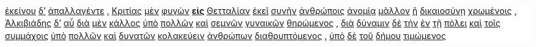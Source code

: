 [ἐκείνου](https://atlas-test.fly.dev/morphology/lemmas/?lang=grc&q=ἐκεῖνος "ἐκεῖνος a-s---mg- that over there, that") [δ’](https://atlas-test.fly.dev/morphology/lemmas/?lang=grc&q=δέ "δέ b-------- but") [ἀπαλλαγέντε](https://atlas-test.fly.dev/morphology/lemmas/?lang=grc&q=ἀπαλλάσσω "ἀπαλλάσσω v-dappmn- to set free, release, deliver") [,](https://atlas-test.fly.dev/morphology/lemmas/?lang=grc&q=, ", u-------- NoDef") [Κριτίας](https://atlas-test.fly.dev/morphology/lemmas/?lang=grc&q=Κριτίας "Κριτίας n-s---mn- Critias") [μὲν](https://atlas-test.fly.dev/morphology/lemmas/?lang=grc&q=μέν "μέν d-------- on the one hand, on the other hand") [φυγὼν](https://atlas-test.fly.dev/morphology/lemmas/?lang=grc&q=φεύγω "φεύγω v-sapamn- to flee, take flight, run away") **[εἰς](https://atlas-test.fly.dev/morphology/lemmas/?lang=grc&q=εἰς "εἰς r-------- into, to c. acc.")** [Θετταλίαν](https://atlas-test.fly.dev/morphology/lemmas/?lang=grc&q=Θεσσαλία "Θεσσαλία n-s---fa- Thessaly") [ἐκεῖ](https://atlas-test.fly.dev/morphology/lemmas/?lang=grc&q=ἐκεῖ "ἐκεῖ d-------- there, in that place") [συνῆν](https://atlas-test.fly.dev/morphology/lemmas/?lang=grc&q=σύνειμι "σύνειμι v3siia--- be with (incl. be wife of, study with)") [ἀνθρώποις](https://atlas-test.fly.dev/morphology/lemmas/?lang=grc&q=ἄνθρωπος "ἄνθρωπος n-p---md- man, person, human") [ἀνομίᾳ](https://atlas-test.fly.dev/morphology/lemmas/?lang=grc&q=ἀνομία "ἀνομία n-s---fd- lawlessness") [μᾶλλον](https://atlas-test.fly.dev/morphology/lemmas/?lang=grc&q=μάλα "μάλα d-------c very, very much, exceedingly") [ἢ](https://atlas-test.fly.dev/morphology/lemmas/?lang=grc&q=ἤ "ἤ b-------- either..or; than") [δικαιοσύνῃ](https://atlas-test.fly.dev/morphology/lemmas/?lang=grc&q=δικαιοσύνη "δικαιοσύνη n-s---fd- righteousness, justice") [χρωμένοις](https://atlas-test.fly.dev/morphology/lemmas/?lang=grc&q=χράω "χράω v-pppemd- to fall upon, attack, assail") [,](https://atlas-test.fly.dev/morphology/lemmas/?lang=grc&q=, ", u-------- NoDef") [Ἀλκιβιάδης](https://atlas-test.fly.dev/morphology/lemmas/?lang=grc&q=Ἀλκιβιάδης "Ἀλκιβιάδης n-s---mn- Alcibiades") [δ’](https://atlas-test.fly.dev/morphology/lemmas/?lang=grc&q=δέ "δέ b-------- but") [αὖ](https://atlas-test.fly.dev/morphology/lemmas/?lang=grc&q=αὖ "αὖ d-------- again, anew, afresh, once more") [διὰ](https://atlas-test.fly.dev/morphology/lemmas/?lang=grc&q=διά "διά r-------- through c. gen.; because of c. acc.") [μὲν](https://atlas-test.fly.dev/morphology/lemmas/?lang=grc&q=μέν "μέν d-------- on the one hand, on the other hand") [κάλλος](https://atlas-test.fly.dev/morphology/lemmas/?lang=grc&q=κάλλος "κάλλος n-s---na- beauty") [ὑπὸ](https://atlas-test.fly.dev/morphology/lemmas/?lang=grc&q=ὑπό "ὑπό r-------- from under, by, c. gen. under, c. dat., towards c. acc.") [πολλῶν](https://atlas-test.fly.dev/morphology/lemmas/?lang=grc&q=πολύς "πολύς a-p---fg- much, many") [καὶ](https://atlas-test.fly.dev/morphology/lemmas/?lang=grc&q=καί "καί b-------- and, also") [σεμνῶν](https://atlas-test.fly.dev/morphology/lemmas/?lang=grc&q=σεμνός "σεμνός a-p---fg- revered, august, holy, awful") [γυναικῶν](https://atlas-test.fly.dev/morphology/lemmas/?lang=grc&q=γυνή "γυνή n-p---fg- a woman") [θηρώμενος](https://atlas-test.fly.dev/morphology/lemmas/?lang=grc&q=θηράω "θηράω v-sppemn- to hunt") [,](https://atlas-test.fly.dev/morphology/lemmas/?lang=grc&q=, ", u-------- NoDef") [διὰ](https://atlas-test.fly.dev/morphology/lemmas/?lang=grc&q=διά "διά r-------- through c. gen.; because of c. acc.") [δύναμιν](https://atlas-test.fly.dev/morphology/lemmas/?lang=grc&q=δύναμις "δύναμις n-s---fa- power, might, strength") [δὲ](https://atlas-test.fly.dev/morphology/lemmas/?lang=grc&q=δέ "δέ b-------- but") [τὴν](https://atlas-test.fly.dev/morphology/lemmas/?lang=grc&q=ὁ "ὁ l-s---fa- the") [ἐν](https://atlas-test.fly.dev/morphology/lemmas/?lang=grc&q=ἐν "ἐν r-------- in, among. c. dat.") [τῇ](https://atlas-test.fly.dev/morphology/lemmas/?lang=grc&q=ὁ "ὁ l-s---fd- the") [πόλει](https://atlas-test.fly.dev/morphology/lemmas/?lang=grc&q=πόλις "πόλις n-s---fd- a city") [καὶ](https://atlas-test.fly.dev/morphology/lemmas/?lang=grc&q=καί "καί b-------- and, also") [τοῖς](https://atlas-test.fly.dev/morphology/lemmas/?lang=grc&q=ὁ "ὁ l-p---md- the") [συμμάχοις](https://atlas-test.fly.dev/morphology/lemmas/?lang=grc&q=σύμμαχος "σύμμαχος a-p---md- fighting along with, allied with, ally") [ὑπὸ](https://atlas-test.fly.dev/morphology/lemmas/?lang=grc&q=ὑπό "ὑπό r-------- from under, by, c. gen. under, c. dat., towards c. acc.") [πολλῶν](https://atlas-test.fly.dev/morphology/lemmas/?lang=grc&q=πολύς "πολύς a-p---mg- much, many") [καὶ](https://atlas-test.fly.dev/morphology/lemmas/?lang=grc&q=καί "καί b-------- and, also") [δυνατῶν](https://atlas-test.fly.dev/morphology/lemmas/?lang=grc&q=δυνατός "δυνατός a-p---mg- strong, mighty, able") [κολακεύειν](https://atlas-test.fly.dev/morphology/lemmas/?lang=grc&q=κολακεύω "κολακεύω v--pna--- to flatter") [ἀνθρώπων](https://atlas-test.fly.dev/morphology/lemmas/?lang=grc&q=ἄνθρωπος "ἄνθρωπος n-p---mg- man, person, human") [διαθρυπτόμενος](https://atlas-test.fly.dev/morphology/lemmas/?lang=grc&q=διαθρύπτω "διαθρύπτω v-sppemn- to break in sunder, break in pieces, shiver") [,](https://atlas-test.fly.dev/morphology/lemmas/?lang=grc&q=, ", u-------- NoDef") [ὑπὸ](https://atlas-test.fly.dev/morphology/lemmas/?lang=grc&q=ὑπό "ὑπό r-------- from under, by, c. gen. under, c. dat., towards c. acc.") [δὲ](https://atlas-test.fly.dev/morphology/lemmas/?lang=grc&q=δέ "δέ b-------- but") [τοῦ](https://atlas-test.fly.dev/morphology/lemmas/?lang=grc&q=ὁ "ὁ l-s---mg- the") [δήμου](https://atlas-test.fly.dev/morphology/lemmas/?lang=grc&q=δῆμος "δῆμος n-s---mg- people; (originally) a country-district, country, land") [τιμώμενος](https://atlas-test.fly.dev/morphology/lemmas/?lang=grc&q=τιμάω "τιμάω v-sppemn- to honor; to value something at a price (gen.)")